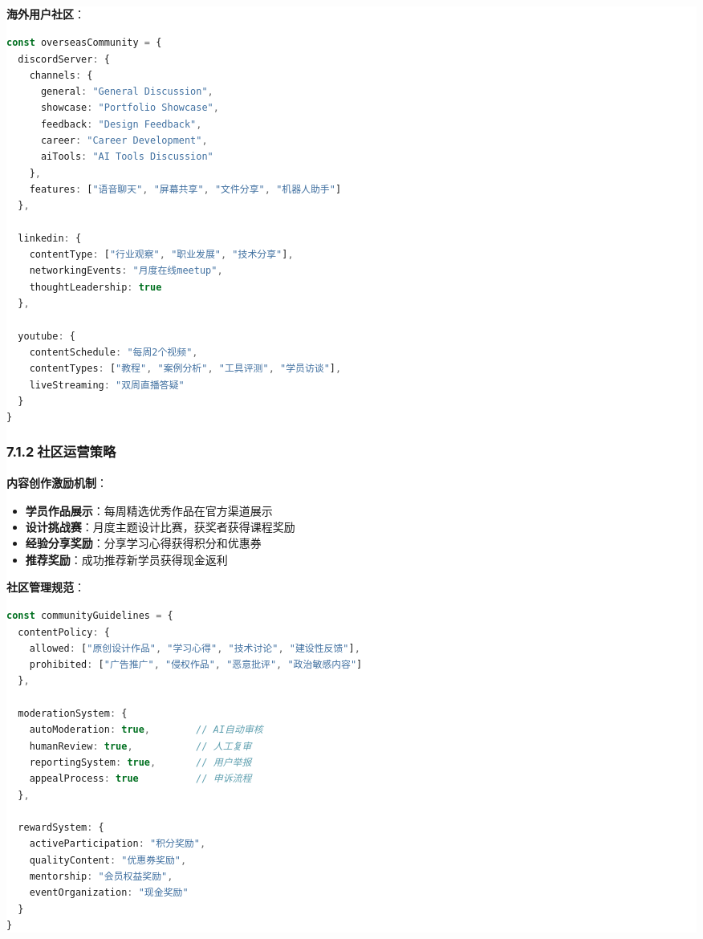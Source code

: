 **海外用户社区**：
```typescript
const overseasCommunity = {
  discordServer: {
    channels: {
      general: "General Discussion",
      showcase: "Portfolio Showcase", 
      feedback: "Design Feedback",
      career: "Career Development",
      aiTools: "AI Tools Discussion"
    },
    features: ["语音聊天", "屏幕共享", "文件分享", "机器人助手"]
  },
  
  linkedin: {
    contentType: ["行业观察", "职业发展", "技术分享"],
    networkingEvents: "月度在线meetup",
    thoughtLeadership: true
  },
  
  youtube: {
    contentSchedule: "每周2个视频",
    contentTypes: ["教程", "案例分析", "工具评测", "学员访谈"],
    liveStreaming: "双周直播答疑"
  }
}
```

### 7.1.2 社区运营策略

**内容创作激励机制**：
- **学员作品展示**：每周精选优秀作品在官方渠道展示
- **设计挑战赛**：月度主题设计比赛，获奖者获得课程奖励
- **经验分享奖励**：分享学习心得获得积分和优惠券
- **推荐奖励**：成功推荐新学员获得现金返利

**社区管理规范**：
```typescript
const communityGuidelines = {
  contentPolicy: {
    allowed: ["原创设计作品", "学习心得", "技术讨论", "建设性反馈"],
    prohibited: ["广告推广", "侵权作品", "恶意批评", "政治敏感内容"]
  },
  
  moderationSystem: {
    autoModeration: true,        // AI自动审核
    humanReview: true,           // 人工复审
    reportingSystem: true,       // 用户举报
    appealProcess: true          // 申诉流程
  },
  
  rewardSystem: {
    activeParticipation: "积分奖励",
    qualityContent: "优惠券奖励", 
    mentorship: "会员权益奖励",
    eventOrganization: "现金奖励"
  }
}
```

